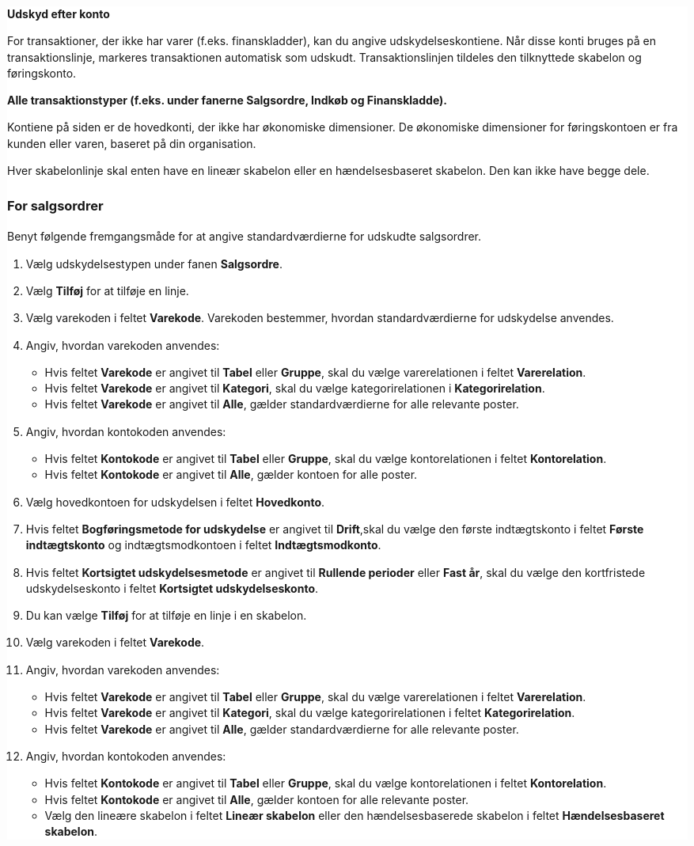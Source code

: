 **Udskyd efter konto**

For transaktioner, der ikke har varer (f.eks. finanskladder), kan du angive udskydelseskontiene. Når disse konti bruges på en transaktionslinje, markeres transaktionen automatisk som udskudt. Transaktionslinjen tildeles den tilknyttede skabelon og føringskonto.

**Alle transaktionstyper (f.eks. under fanerne Salgsordre, Indkøb og Finanskladde).**

Kontiene på siden er de hovedkonti, der ikke har økonomiske dimensioner. De økonomiske dimensioner for føringskontoen er fra kunden eller varen, baseret på din organisation.

Hver skabelonlinje skal enten have en lineær skabelon eller en hændelsesbaseret skabelon. Den kan ikke have begge dele.

### <a name="for-sales-orders"></a>For salgsordrer

Benyt følgende fremgangsmåde for at angive standardværdierne for udskudte salgsordrer.

1. Vælg udskydelsestypen under fanen **Salgsordre**.
2. Vælg **Tilføj** for at tilføje en linje.
3. Vælg varekoden i feltet **Varekode**. Varekoden bestemmer, hvordan standardværdierne for udskydelse anvendes.
4. Angiv, hvordan varekoden anvendes:

    * Hvis feltet **Varekode** er angivet til **Tabel** eller **Gruppe**, skal du vælge varerelationen i feltet **Varerelation**.
    * Hvis feltet **Varekode** er angivet til **Kategori**, skal du vælge kategorirelationen i **Kategorirelation**.
    * Hvis feltet **Varekode** er angivet til **Alle**, gælder standardværdierne for alle relevante poster.

5. Angiv, hvordan kontokoden anvendes:

    * Hvis feltet **Kontokode** er angivet til **Tabel** eller **Gruppe**, skal du vælge kontorelationen i feltet **Kontorelation**.
    * Hvis feltet **Kontokode** er angivet til **Alle**, gælder kontoen for alle poster.

6. Vælg hovedkontoen for udskydelsen i feltet **Hovedkonto**.
7. Hvis feltet **Bogføringsmetode for udskydelse** er angivet til **Drift**,skal du vælge den første indtægtskonto i feltet **Første indtægtskonto** og indtægtsmodkontoen i feltet **Indtægtsmodkonto**.
8. Hvis feltet **Kortsigtet udskydelsesmetode** er angivet til **Rullende perioder** eller **Fast år**, skal du vælge den kortfristede udskydelseskonto i feltet **Kortsigtet udskydelseskonto**.
9. Du kan vælge **Tilføj** for at tilføje en linje i en skabelon.
10. Vælg varekoden i feltet **Varekode**.
11. Angiv, hvordan varekoden anvendes:

    * Hvis feltet **Varekode** er angivet til **Tabel** eller **Gruppe**, skal du vælge varerelationen i feltet **Varerelation**.
    * Hvis feltet **Varekode** er angivet til **Kategori**, skal du vælge kategorirelationen i feltet **Kategorirelation**.
    * Hvis feltet **Varekode** er angivet til **Alle**, gælder standardværdierne for alle relevante poster.

12. Angiv, hvordan kontokoden anvendes:

    * Hvis feltet **Kontokode** er angivet til **Tabel** eller **Gruppe**, skal du vælge kontorelationen i feltet **Kontorelation**.
    * Hvis feltet **Kontokode** er angivet til **Alle**, gælder kontoen for alle relevante poster.
    * Vælg den lineære skabelon i feltet **Lineær skabelon** eller den hændelsesbaserede skabelon i feltet **Hændelsesbaseret skabelon**.
